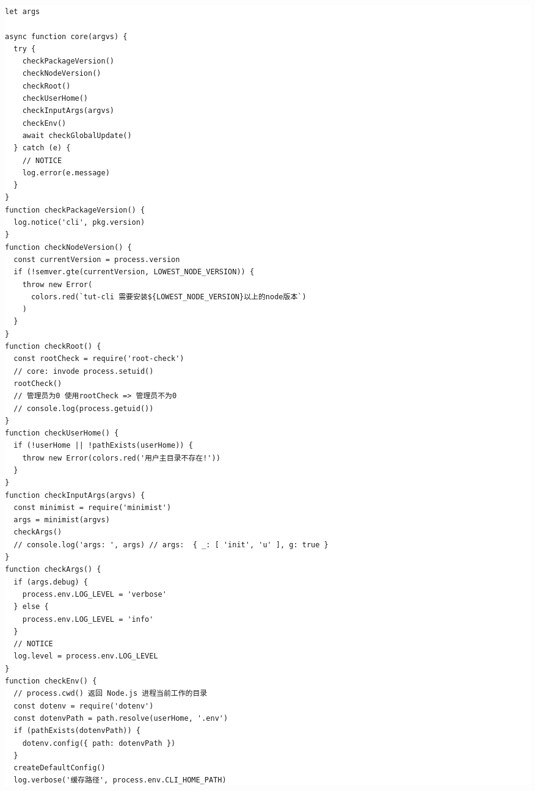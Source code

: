 ```
let args

async function core(argvs) {
  try {
    checkPackageVersion()
    checkNodeVersion()
    checkRoot()
    checkUserHome()
    checkInputArgs(argvs)
    checkEnv()
    await checkGlobalUpdate()
  } catch (e) {
    // NOTICE
    log.error(e.message)
  }
}
function checkPackageVersion() {
  log.notice('cli', pkg.version)
}
function checkNodeVersion() {
  const currentVersion = process.version
  if (!semver.gte(currentVersion, LOWEST_NODE_VERSION)) {
    throw new Error(
      colors.red(`tut-cli 需要安装${LOWEST_NODE_VERSION}以上的node版本`)
    )
  }
}
function checkRoot() {
  const rootCheck = require('root-check')
  // core: invode process.setuid()
  rootCheck()
  // 管理员为0 使用rootCheck => 管理员不为0
  // console.log(process.getuid())
}
function checkUserHome() {
  if (!userHome || !pathExists(userHome)) {
    throw new Error(colors.red('用户主目录不存在!'))
  }
}
function checkInputArgs(argvs) {
  const minimist = require('minimist')
  args = minimist(argvs)
  checkArgs()
  // console.log('args: ', args) // args:  { _: [ 'init', 'u' ], g: true }
}
function checkArgs() {
  if (args.debug) {
    process.env.LOG_LEVEL = 'verbose'
  } else {
    process.env.LOG_LEVEL = 'info'
  }
  // NOTICE
  log.level = process.env.LOG_LEVEL
}
function checkEnv() {
  // process.cwd() 返回 Node.js 进程当前工作的目录
  const dotenv = require('dotenv')
  const dotenvPath = path.resolve(userHome, '.env')
  if (pathExists(dotenvPath)) {
    dotenv.config({ path: dotenvPath })
  }
  createDefaultConfig()
  log.verbose('缓存路径', process.env.CLI_HOME_PATH)
```